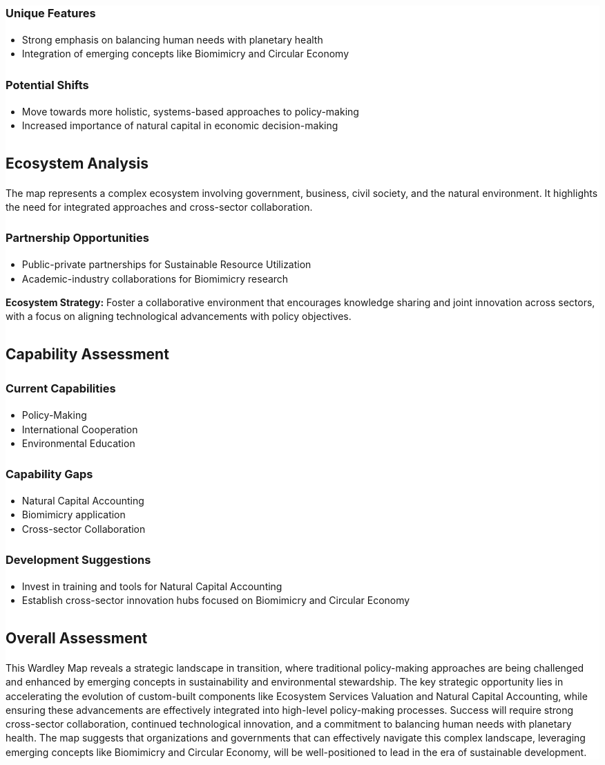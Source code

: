 ### Unique Features
- Strong emphasis on balancing human needs with planetary health
- Integration of emerging concepts like Biomimicry and Circular Economy

### Potential Shifts
- Move towards more holistic, systems-based approaches to policy-making
- Increased importance of natural capital in economic decision-making

## Ecosystem Analysis

The map represents a complex ecosystem involving government, business, civil society, and the natural environment. It highlights the need for integrated approaches and cross-sector collaboration.

### Partnership Opportunities
- Public-private partnerships for Sustainable Resource Utilization
- Academic-industry collaborations for Biomimicry research

**Ecosystem Strategy:** Foster a collaborative environment that encourages knowledge sharing and joint innovation across sectors, with a focus on aligning technological advancements with policy objectives.

## Capability Assessment

### Current Capabilities
- Policy-Making
- International Cooperation
- Environmental Education

### Capability Gaps
- Natural Capital Accounting
- Biomimicry application
- Cross-sector Collaboration

### Development Suggestions
- Invest in training and tools for Natural Capital Accounting
- Establish cross-sector innovation hubs focused on Biomimicry and Circular Economy

## Overall Assessment

This Wardley Map reveals a strategic landscape in transition, where traditional policy-making approaches are being challenged and enhanced by emerging concepts in sustainability and environmental stewardship. The key strategic opportunity lies in accelerating the evolution of custom-built components like Ecosystem Services Valuation and Natural Capital Accounting, while ensuring these advancements are effectively integrated into high-level policy-making processes. Success will require strong cross-sector collaboration, continued technological innovation, and a commitment to balancing human needs with planetary health. The map suggests that organizations and governments that can effectively navigate this complex landscape, leveraging emerging concepts like Biomimicry and Circular Economy, will be well-positioned to lead in the era of sustainable development.
